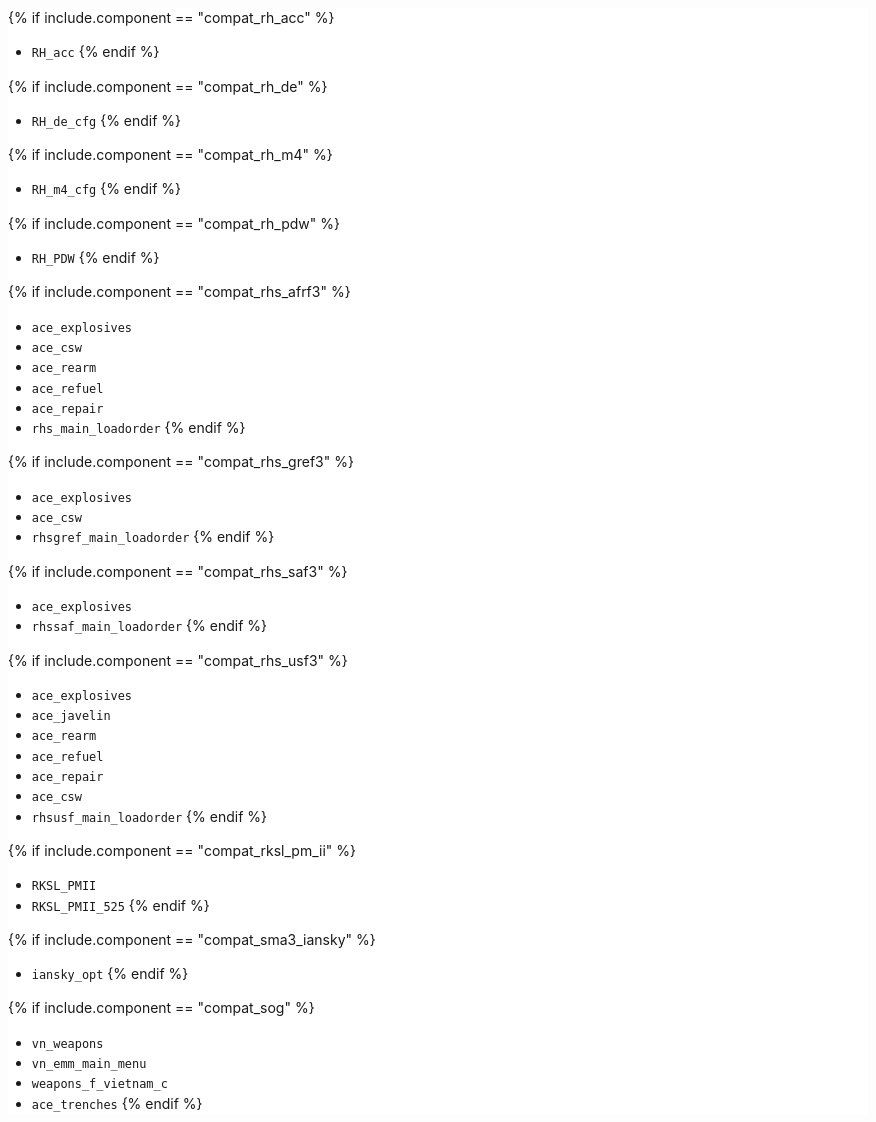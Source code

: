{% if include.component == "compat_rh_acc" %}
- `RH_acc`
{% endif %}

{% if include.component == "compat_rh_de" %}
- `RH_de_cfg`
{% endif %}

{% if include.component == "compat_rh_m4" %}
- `RH_m4_cfg`
{% endif %}

{% if include.component == "compat_rh_pdw" %}
- `RH_PDW`
{% endif %}

{% if include.component == "compat_rhs_afrf3" %}
- `ace_explosives`
- `ace_csw`
- `ace_rearm`
- `ace_refuel`
- `ace_repair`
- `rhs_main_loadorder`
{% endif %}

{% if include.component == "compat_rhs_gref3" %}
- `ace_explosives`
- `ace_csw`
- `rhsgref_main_loadorder`
{% endif %}

{% if include.component == "compat_rhs_saf3" %}
- `ace_explosives`
- `rhssaf_main_loadorder`
{% endif %}

{% if include.component == "compat_rhs_usf3" %}
- `ace_explosives`
- `ace_javelin`
- `ace_rearm`
- `ace_refuel`
- `ace_repair`
- `ace_csw`
- `rhsusf_main_loadorder`
{% endif %}

{% if include.component == "compat_rksl_pm_ii" %}
- `RKSL_PMII`
- `RKSL_PMII_525`
{% endif %}

{% if include.component == "compat_sma3_iansky" %}
- `iansky_opt`
{% endif %}

{% if include.component == "compat_sog" %}
- `vn_weapons`
- `vn_emm_main_menu`
- `weapons_f_vietnam_c`
- `ace_trenches`
{% endif %}
